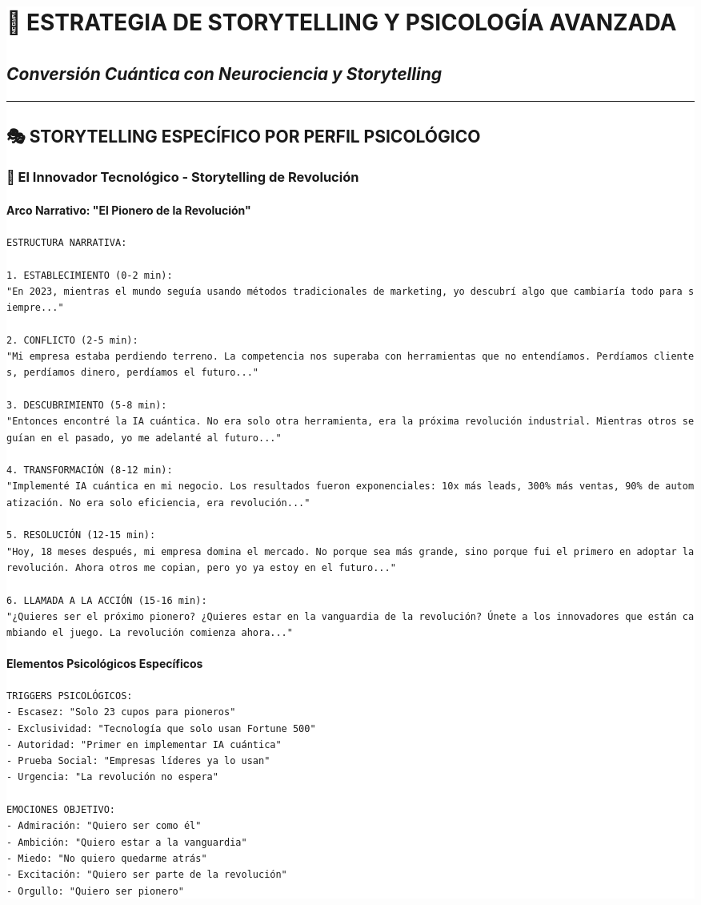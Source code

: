 # 🧠 ESTRATEGIA DE STORYTELLING Y PSICOLOGÍA AVANZADA
## *Conversión Cuántica con Neurociencia y Storytelling*

---

## 🎭 **STORYTELLING ESPECÍFICO POR PERFIL PSICOLÓGICO**

### **🚀 El Innovador Tecnológico - Storytelling de Revolución**

#### **Arco Narrativo: "El Pionero de la Revolución"**
```
ESTRUCTURA NARRATIVA:

1. ESTABLECIMIENTO (0-2 min):
"En 2023, mientras el mundo seguía usando métodos tradicionales de marketing, yo descubrí algo que cambiaría todo para siempre..."

2. CONFLICTO (2-5 min):
"Mi empresa estaba perdiendo terreno. La competencia nos superaba con herramientas que no entendíamos. Perdíamos clientes, perdíamos dinero, perdíamos el futuro..."

3. DESCUBRIMIENTO (5-8 min):
"Entonces encontré la IA cuántica. No era solo otra herramienta, era la próxima revolución industrial. Mientras otros seguían en el pasado, yo me adelanté al futuro..."

4. TRANSFORMACIÓN (8-12 min):
"Implementé IA cuántica en mi negocio. Los resultados fueron exponenciales: 10x más leads, 300% más ventas, 90% de automatización. No era solo eficiencia, era revolución..."

5. RESOLUCIÓN (12-15 min):
"Hoy, 18 meses después, mi empresa domina el mercado. No porque sea más grande, sino porque fui el primero en adoptar la revolución. Ahora otros me copian, pero yo ya estoy en el futuro..."

6. LLAMADA A LA ACCIÓN (15-16 min):
"¿Quieres ser el próximo pionero? ¿Quieres estar en la vanguardia de la revolución? Únete a los innovadores que están cambiando el juego. La revolución comienza ahora..."
```

#### **Elementos Psicológicos Específicos**
```
TRIGGERS PSICOLÓGICOS:
- Escasez: "Solo 23 cupos para pioneros"
- Exclusividad: "Tecnología que solo usan Fortune 500"
- Autoridad: "Primer en implementar IA cuántica"
- Prueba Social: "Empresas líderes ya lo usan"
- Urgencia: "La revolución no espera"

EMOCIONES OBJETIVO:
- Admiración: "Quiero ser como él"
- Ambición: "Quiero estar a la vanguardia"
- Miedo: "No quiero quedarme atrás"
- Excitación: "Quiero ser parte de la revolución"
- Orgullo: "Quiero ser pionero"
```
